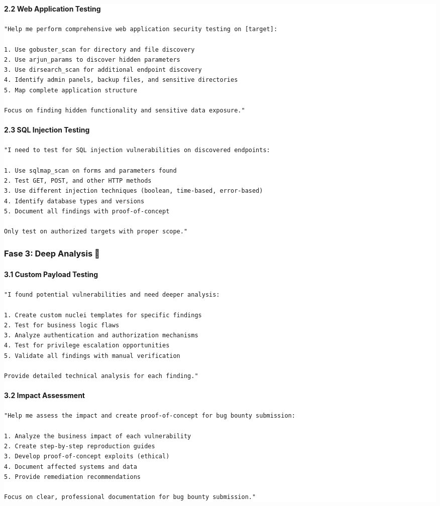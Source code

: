 #### **2.2 Web Application Testing**
```
"Help me perform comprehensive web application security testing on [target]:

1. Use gobuster_scan for directory and file discovery
2. Use arjun_params to discover hidden parameters
3. Use dirsearch_scan for additional endpoint discovery
4. Identify admin panels, backup files, and sensitive directories
5. Map complete application structure

Focus on finding hidden functionality and sensitive data exposure."
```

#### **2.3 SQL Injection Testing**
```
"I need to test for SQL injection vulnerabilities on discovered endpoints:

1. Use sqlmap_scan on forms and parameters found
2. Test GET, POST, and other HTTP methods
3. Use different injection techniques (boolean, time-based, error-based)
4. Identify database types and versions
5. Document all findings with proof-of-concept

Only test on authorized targets with proper scope."
```

### **Fase 3: Deep Analysis** 🔬

#### **3.1 Custom Payload Testing**
```
"I found potential vulnerabilities and need deeper analysis:

1. Create custom nuclei templates for specific findings
2. Test for business logic flaws
3. Analyze authentication and authorization mechanisms
4. Test for privilege escalation opportunities
5. Validate all findings with manual verification

Provide detailed technical analysis for each finding."
```

#### **3.2 Impact Assessment**
```
"Help me assess the impact and create proof-of-concept for bug bounty submission:

1. Analyze the business impact of each vulnerability
2. Create step-by-step reproduction guides
3. Develop proof-of-concept exploits (ethical)
4. Document affected systems and data
5. Provide remediation recommendations

Focus on clear, professional documentation for bug bounty submission."
```
